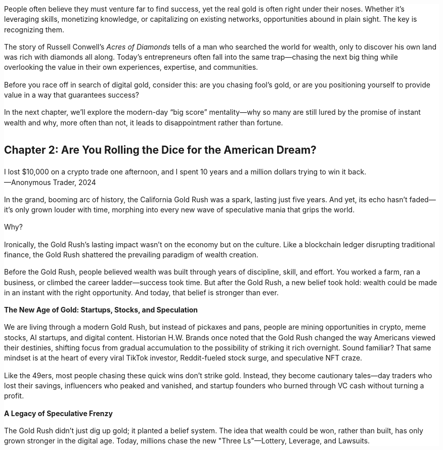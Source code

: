 People often believe they must venture far to find success, yet the real gold is often right under their noses. Whether it’s leveraging skills, monetizing knowledge, or capitalizing on existing networks, opportunities abound in plain sight. The key is recognizing them.

The story of Russell Conwell’s *Acres of Diamonds* tells of a man who searched the world for wealth, only to discover his own land was rich with diamonds all along. Today’s entrepreneurs often fall into the same trap—chasing the next big thing while overlooking the value in their own experiences, expertise, and communities.

Before you race off in search of digital gold, consider this: are you chasing fool’s gold, or are you positioning yourself to provide value in a way that guarantees success?

In the next chapter, we’ll explore the modern-day “big score” mentality—why so many are still lured by the promise of instant wealth and why, more often than not, it leads to disappointment rather than fortune.


## Chapter 2: Are You Rolling the Dice for the American Dream?

I lost $10,000 on a crypto trade one afternoon,
and I spent 10 years and a million dollars
trying to win it back.  
—Anonymous Trader, 2024

In the grand, booming arc of history, the California Gold Rush was a spark, lasting just five years. And yet, its echo hasn’t faded—it’s only grown louder with time, morphing into every new wave of speculative mania that grips the world.

Why?

Ironically, the Gold Rush’s lasting impact wasn’t on the economy but on the culture. Like a blockchain ledger disrupting traditional finance, the Gold Rush shattered the prevailing paradigm of wealth creation.

Before the Gold Rush, people believed wealth was built through years of discipline, skill, and effort. You worked a farm, ran a business, or climbed the career ladder—success took time. But after the Gold Rush, a new belief took hold: wealth could be made in an instant with the right opportunity. And today, that belief is stronger than ever.

**The New Age of Gold: Startups, Stocks, and Speculation**

We are living through a modern Gold Rush, but instead of pickaxes and pans, people are mining opportunities in crypto, meme stocks, AI startups, and digital content. Historian H.W. Brands once noted that the Gold Rush changed the way Americans viewed their destinies, shifting focus from gradual accumulation to the possibility of striking it rich overnight. Sound familiar? That same mindset is at the heart of every viral TikTok investor, Reddit-fueled stock surge, and speculative NFT craze.

Like the 49ers, most people chasing these quick wins don’t strike gold. Instead, they become cautionary tales—day traders who lost their savings, influencers who peaked and vanished, and startup founders who burned through VC cash without turning a profit.

**A Legacy of Speculative Frenzy**

The Gold Rush didn’t just dig up gold; it planted a belief system. The idea that wealth could be won, rather than built, has only grown stronger in the digital age. Today, millions chase the new "Three Ls"—Lottery, Leverage, and Lawsuits.
